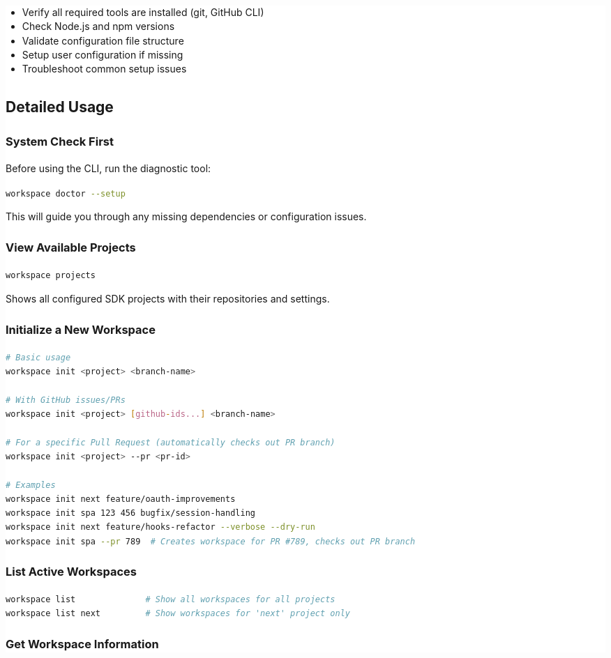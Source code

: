 - Verify all required tools are installed (git, GitHub CLI)
- Check Node.js and npm versions
- Validate configuration file structure
- Setup user configuration if missing
- Troubleshoot common setup issues

## Detailed Usage

### System Check First

Before using the CLI, run the diagnostic tool:

```bash
workspace doctor --setup
```

This will guide you through any missing dependencies or configuration issues.

### View Available Projects

```bash
workspace projects
```

Shows all configured SDK projects with their repositories and settings.

### Initialize a New Workspace

```bash
# Basic usage
workspace init <project> <branch-name>

# With GitHub issues/PRs
workspace init <project> [github-ids...] <branch-name>

# For a specific Pull Request (automatically checks out PR branch)
workspace init <project> --pr <pr-id>

# Examples
workspace init next feature/oauth-improvements
workspace init spa 123 456 bugfix/session-handling
workspace init next feature/hooks-refactor --verbose --dry-run
workspace init spa --pr 789  # Creates workspace for PR #789, checks out PR branch
```

### List Active Workspaces

```bash
workspace list              # Show all workspaces for all projects
workspace list next         # Show workspaces for 'next' project only
```

### Get Workspace Information
